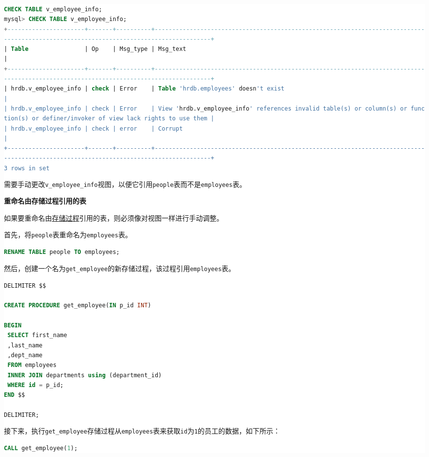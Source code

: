 ```sql
CHECK TABLE v_employee_info;
mysql> CHECK TABLE v_employee_info;
+----------------------+-------+----------+----------------------------------------------------------------------------------------------------------------------------------------+
| Table                | Op    | Msg_type | Msg_text                                                                                                                               |
+----------------------+-------+----------+----------------------------------------------------------------------------------------------------------------------------------------+
| hrdb.v_employee_info | check | Error    | Table 'hrdb.employees' doesn't exist                                                                                                   |
| hrdb.v_employee_info | check | Error    | View 'hrdb.v_employee_info' references invalid table(s) or column(s) or function(s) or definer/invoker of view lack rights to use them |
| hrdb.v_employee_info | check | error    | Corrupt                                                                                                                                |
+----------------------+-------+----------+----------------------------------------------------------------------------------------------------------------------------------------+
3 rows in set
```

需要手动更改`v_employee_info`视图，以便它引用`people`表而不是`employees`表。

**重命名由存储过程引用的表**

如果要重命名由[存储过程](http://www.yiibai.com/mysql/stored-procedure-tutorial.html)引用的表，则必须像对视图一样进行手动调整。

首先，将`people`表重命名为`employees`表。

```sql
RENAME TABLE people TO employees;
```

然后，创建一个名为`get_employee`的新存储过程，该过程引用`employees`表。

```sql
DELIMITER $$

CREATE PROCEDURE get_employee(IN p_id INT)

BEGIN
 SELECT first_name
 ,last_name
 ,dept_name
 FROM employees
 INNER JOIN departments using (department_id)
 WHERE id = p_id;
END $$

DELIMITER;
```

接下来，执行`get_employee`存储过程从`employees`表来获取`id`为`1`的员工的数据，如下所示：

```sql
CALL get_employee(1);
```
